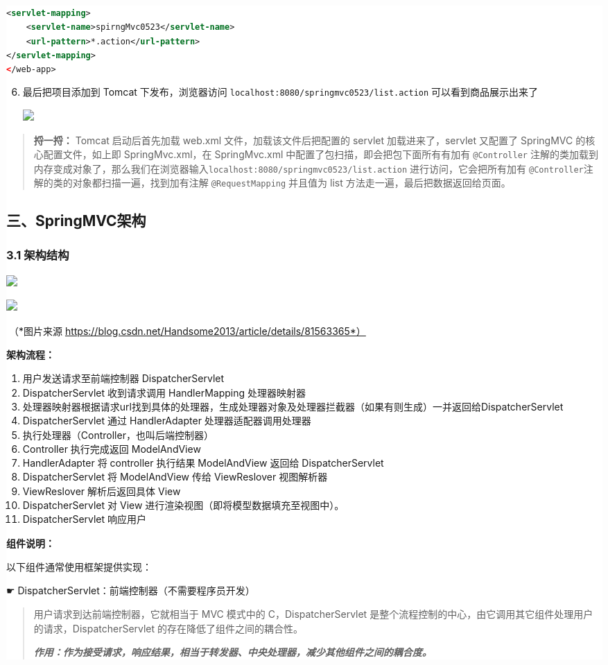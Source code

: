    ``` xml
   <servlet-mapping>
       <servlet-name>spirngMvc0523</servlet-name>
       <url-pattern>*.action</url-pattern>
   </servlet-mapping>
   </web-app>

   ```

6. 最后把项目添加到 Tomcat 下发布，浏览器访问 `localhost:8080/springmvc0523/list.action` 可以看到商品展示出来了


   ![](http://p35l3ejfq.bkt.clouddn.com/18-8-26/34447945.jpg)

> **捋一捋：** Tomcat 启动后首先加载 web.xml 文件，加载该文件后把配置的 servlet 加载进来了，servlet 又配置了 SpringMVC 的核心配置文件，如上即 SpringMvc.xml，在 SpringMvc.xml 中配置了包扫描，即会把包下面所有有加有 `@Controller` 注解的类加载到内存变成对象了，那么我们在浏览器输入`localhost:8080/springmvc0523/list.action` 进行访问，它会把所有加有 `@Controller`注解的类的对象都扫描一遍，找到加有注解 `@RequestMapping` 并且值为 list 方法走一遍，最后把数据返回给页面。




## 三、SpringMVC架构

### 3.1 架构结构

![](http://p35l3ejfq.bkt.clouddn.com/18-8-26/23409898.jpg)

![](http://p35l3ejfq.bkt.clouddn.com/18-8-26/51527658.jpg)

​			（*图片来源  https://blog.csdn.net/Handsome2013/article/details/81563365*）

**架构流程：**

1. 用户发送请求至前端控制器 DispatcherServlet
2. DispatcherServlet 收到请求调用 HandlerMapping 处理器映射器
3. 处理器映射器根据请求url找到具体的处理器，生成处理器对象及处理器拦截器（如果有则生成）一并返回给DispatcherServlet
4. DispatcherServlet 通过 HandlerAdapter 处理器适配器调用处理器
5. 执行处理器（Controller，也叫后端控制器）
6. Controller 执行完成返回 ModelAndView
7. HandlerAdapter 将 controller 执行结果 ModelAndView 返回给 DispatcherServlet
8. DispatcherServlet 将 ModelAndView 传给 ViewReslover 视图解析器
9. ViewReslover 解析后返回具体 View
10. DispatcherServlet 对 View 进行渲染视图（即将模型数据填充至视图中）。
11. DispatcherServlet 响应用户

**组件说明：** 

以下组件通常使用框架提供实现：

☛ DispatcherServlet：前端控制器（不需要程序员开发）

> 用户请求到达前端控制器，它就相当于 MVC 模式中的 C，DispatcherServlet 是整个流程控制的中心，由它调用其它组件处理用户的请求，DispatcherServlet 的存在降低了组件之间的耦合性。
>
> ***作用：作为接受请求，响应结果，相当于转发器、中央处理器，减少其他组件之间的耦合度。***
